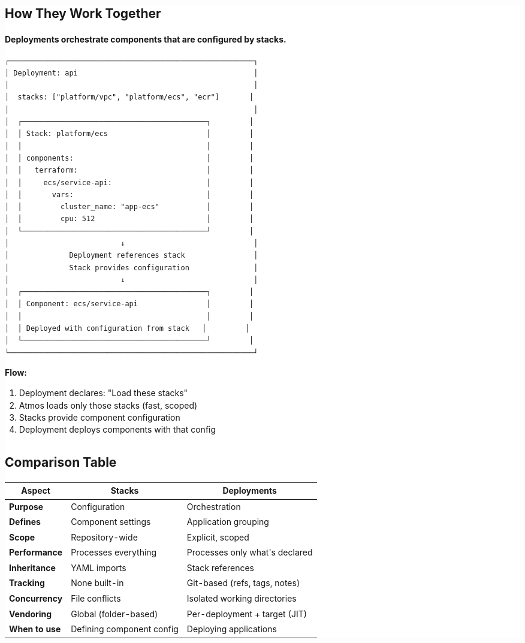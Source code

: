 ## How They Work Together

**Deployments orchestrate components that are configured by stacks.**

```
┌─────────────────────────────────────────────────────────┐
│ Deployment: api                                         │
│                                                         │
│  stacks: ["platform/vpc", "platform/ecs", "ecr"]       │
│                                                         │
│  ┌───────────────────────────────────────────┐         │
│  │ Stack: platform/ecs                       │         │
│  │                                           │         │
│  │ components:                               │         │
│  │   terraform:                              │         │
│  │     ecs/service-api:                      │         │
│  │       vars:                               │         │
│  │         cluster_name: "app-ecs"           │         │
│  │         cpu: 512                          │         │
│  └───────────────────────────────────────────┘         │
│                          ↓                              │
│              Deployment references stack                │
│              Stack provides configuration               │
│                          ↓                              │
│  ┌───────────────────────────────────────────┐         │
│  │ Component: ecs/service-api                │         │
│  │                                           │         │
│  │ Deployed with configuration from stack   │         │
│  └───────────────────────────────────────────┘         │
└─────────────────────────────────────────────────────────┘
```

**Flow:**
1. Deployment declares: "Load these stacks"
2. Atmos loads only those stacks (fast, scoped)
3. Stacks provide component configuration
4. Deployment deploys components with that config

## Comparison Table

| Aspect | Stacks | Deployments |
|--------|--------|-------------|
| **Purpose** | Configuration | Orchestration |
| **Defines** | Component settings | Application grouping |
| **Scope** | Repository-wide | Explicit, scoped |
| **Performance** | Processes everything | Processes only what's declared |
| **Inheritance** | YAML imports | Stack references |
| **Tracking** | None built-in | Git-based (refs, tags, notes) |
| **Concurrency** | File conflicts | Isolated working directories |
| **Vendoring** | Global (folder-based) | Per-deployment + target (JIT) |
| **When to use** | Defining component config | Deploying applications |
